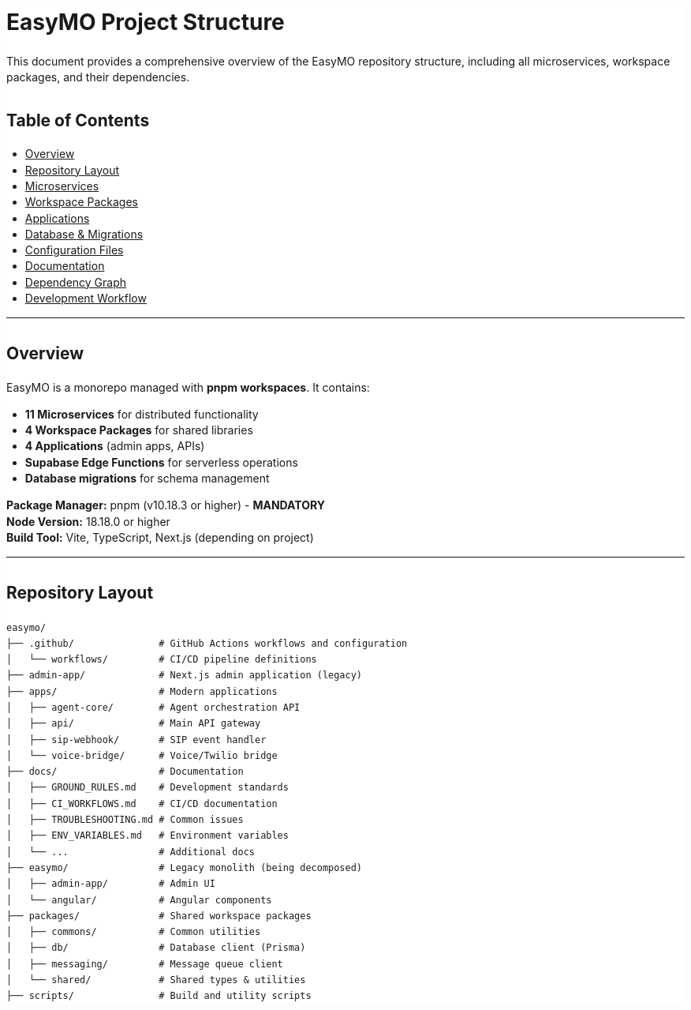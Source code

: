 # EasyMO Project Structure

This document provides a comprehensive overview of the EasyMO repository structure, including all microservices, workspace packages, and their dependencies.

## Table of Contents

- [Overview](#overview)
- [Repository Layout](#repository-layout)
- [Microservices](#microservices)
- [Workspace Packages](#workspace-packages)
- [Applications](#applications)
- [Database & Migrations](#database--migrations)
- [Configuration Files](#configuration-files)
- [Documentation](#documentation)
- [Dependency Graph](#dependency-graph)
- [Development Workflow](#development-workflow)

---

## Overview

EasyMO is a monorepo managed with **pnpm workspaces**. It contains:

- **11 Microservices** for distributed functionality
- **4 Workspace Packages** for shared libraries
- **4 Applications** (admin apps, APIs)
- **Supabase Edge Functions** for serverless operations
- **Database migrations** for schema management

**Package Manager:** pnpm (v10.18.3 or higher) - **MANDATORY**  
**Node Version:** 18.18.0 or higher  
**Build Tool:** Vite, TypeScript, Next.js (depending on project)

---

## Repository Layout

```
easymo/
├── .github/               # GitHub Actions workflows and configuration
│   └── workflows/         # CI/CD pipeline definitions
├── admin-app/             # Next.js admin application (legacy)
├── apps/                  # Modern applications
│   ├── agent-core/        # Agent orchestration API
│   ├── api/               # Main API gateway
│   ├── sip-webhook/       # SIP event handler
│   └── voice-bridge/      # Voice/Twilio bridge
├── docs/                  # Documentation
│   ├── GROUND_RULES.md    # Development standards
│   ├── CI_WORKFLOWS.md    # CI/CD documentation
│   ├── TROUBLESHOOTING.md # Common issues
│   ├── ENV_VARIABLES.md   # Environment variables
│   └── ...                # Additional docs
├── easymo/                # Legacy monolith (being decomposed)
│   ├── admin-app/         # Admin UI
│   └── angular/           # Angular components
├── packages/              # Shared workspace packages
│   ├── commons/           # Common utilities
│   ├── db/                # Database client (Prisma)
│   ├── messaging/         # Message queue client
│   └── shared/            # Shared types & utilities
├── scripts/               # Build and utility scripts
```